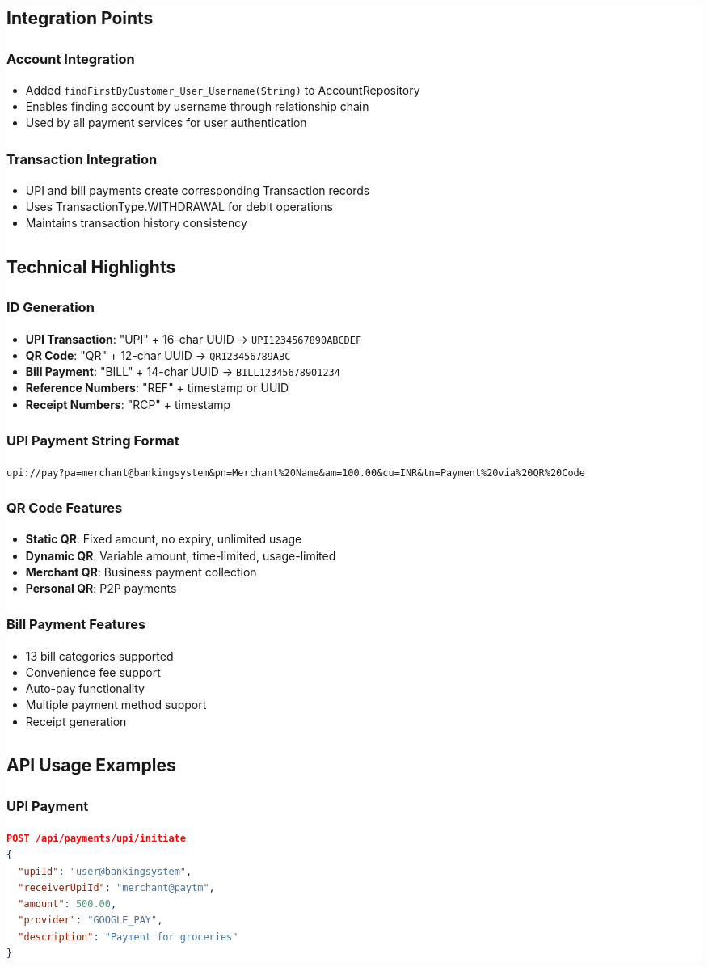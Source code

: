 ## Integration Points

### Account Integration
- Added `findFirstByCustomer_User_Username(String)` to AccountRepository
- Enables finding account by username through relationship chain
- Used by all payment services for user authentication

### Transaction Integration
- UPI and bill payments create corresponding Transaction records
- Uses TransactionType.WITHDRAWAL for debit operations
- Maintains transaction history consistency

## Technical Highlights

### ID Generation
- **UPI Transaction**: "UPI" + 16-char UUID → `UPI1234567890ABCDEF`
- **QR Code**: "QR" + 12-char UUID → `QR123456789ABC`
- **Bill Payment**: "BILL" + 14-char UUID → `BILL12345678901234`
- **Reference Numbers**: "REF" + timestamp or UUID
- **Receipt Numbers**: "RCP" + timestamp

### UPI Payment String Format
```
upi://pay?pa=merchant@bankingsystem&pn=Merchant%20Name&am=100.00&cu=INR&tn=Payment%20via%20QR%20Code
```

### QR Code Features
- **Static QR**: Fixed amount, no expiry, unlimited usage
- **Dynamic QR**: Variable amount, time-limited, usage-limited
- **Merchant QR**: Business payment collection
- **Personal QR**: P2P payments

### Bill Payment Features
- 13 bill categories supported
- Convenience fee support
- Auto-pay functionality
- Multiple payment method support
- Receipt generation

## API Usage Examples

### UPI Payment
```json
POST /api/payments/upi/initiate
{
  "upiId": "user@bankingsystem",
  "receiverUpiId": "merchant@paytm",
  "amount": 500.00,
  "provider": "GOOGLE_PAY",
  "description": "Payment for groceries"
}
```
